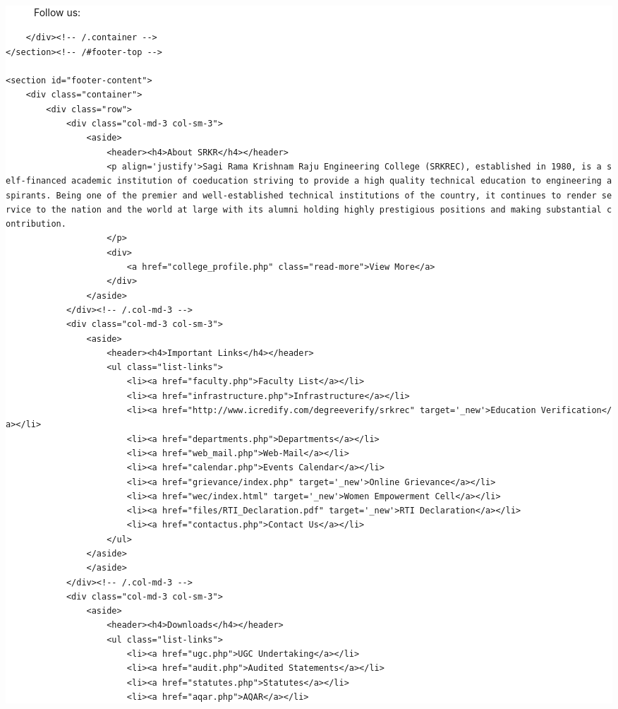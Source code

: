 

<footer id="page-footer">
    <section id="footer-top">
        <div class="container">
            <div class="footer-inner">
                <div class="footer-social">
                    <figure>Follow us:</figure>
                    <div class="icons">
                        <a href="https://www.facebook.com/SRKRECOFFICIAL" target='_new'><i class="fa fa-facebook"></i></a>
						<a href="https://www.instagram.com/srkr_engineering_college" target='_new'><i class="fa fa-instagram"></i></a>
						<a href="https://twitter.com/SRKR_EC" target='_new'><i class="fa fa-twitter"></i></a>
                        <a href="https://www.youtube.com/channel/UCW7vjllBR9k_zSAYBzh9Iiw" target='_new'><i class="fa fa-youtube-play"></i></a>
                    </div><!-- /.icons -->
                </div><!-- /.social -->

        </div><!-- /.container -->
    </section><!-- /#footer-top -->

    <section id="footer-content">
        <div class="container">
            <div class="row">
                <div class="col-md-3 col-sm-3">
                    <aside>
                        <header><h4>About SRKR</h4></header>
                        <p align='justify'>Sagi Rama Krishnam Raju Engineering College (SRKREC), established in 1980, is a self-financed academic institution of coeducation striving to provide a high quality technical education to engineering aspirants. Being one of the premier and well-established technical institutions of the country, it continues to render service to the nation and the world at large with its alumni holding highly prestigious positions and making substantial contribution. 
                        </p>
                        <div>
                            <a href="college_profile.php" class="read-more">View More</a>
                        </div>
                    </aside>
                </div><!-- /.col-md-3 -->
                <div class="col-md-3 col-sm-3">
                    <aside>
                        <header><h4>Important Links</h4></header>
                        <ul class="list-links">
                            <li><a href="faculty.php">Faculty List</a></li>
                            <li><a href="infrastructure.php">Infrastructure</a></li>
                            <li><a href="http://www.icredify.com/degreeverify/srkrec" target='_new'>Education Verification</a></li>
                            <li><a href="departments.php">Departments</a></li>
                            <li><a href="web_mail.php">Web-Mail</a></li>
                            <li><a href="calendar.php">Events Calendar</a></li>
                            <li><a href="grievance/index.php" target='_new'>Online Grievance</a></li> 
                            <li><a href="wec/index.html" target='_new'>Women Empowerment Cell</a></li> 
                            <li><a href="files/RTI_Declaration.pdf" target='_new'>RTI Declaration</a></li>
                            <li><a href="contactus.php">Contact Us</a></li>
                        </ul>
                    </aside>
                    </aside>
                </div><!-- /.col-md-3 -->
                <div class="col-md-3 col-sm-3">
                    <aside>
                        <header><h4>Downloads</h4></header>
                        <ul class="list-links">
                            <li><a href="ugc.php">UGC Undertaking</a></li>
                            <li><a href="audit.php">Audited Statements</a></li>
                            <li><a href="statutes.php">Statutes</a></li>
                            <li><a href="aqar.php">AQAR</a></li>
                         